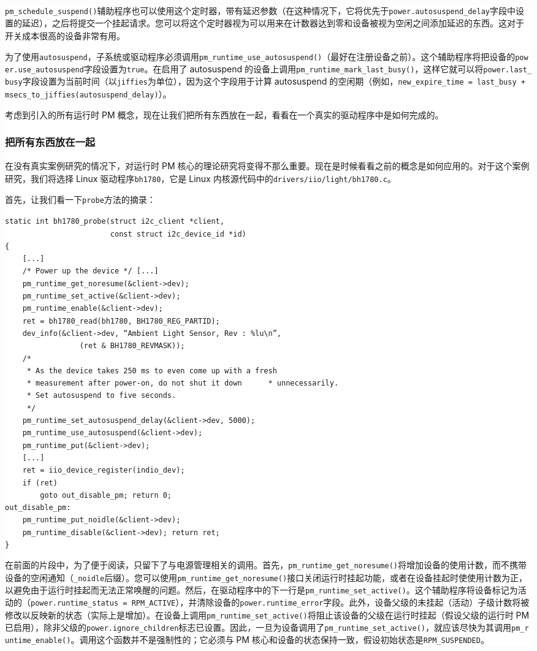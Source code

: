 `pm_schedule_suspend()`辅助程序也可以使用这个定时器，带有延迟参数（在这种情况下，它将优先于`power.autosuspend_delay`字段中设置的延迟），之后将提交一个挂起请求。您可以将这个定时器视为可以用来在计数器达到零和设备被视为空闲之间添加延迟的东西。这对于开关成本很高的设备非常有用。

为了使用`autosuspend`，子系统或驱动程序必须调用`pm_runtime_use_autosuspend()`（最好在注册设备之前）。这个辅助程序将把设备的`power.use_autosuspend`字段设置为`true`。在启用了 autosuspend 的设备上调用`pm_runtime_mark_last_busy()`，这样它就可以将`power.last_busy`字段设置为当前时间（以`jiffies`为单位），因为这个字段用于计算 autosuspend 的空闲期（例如，`new_expire_time = last_busy + msecs_to_jiffies(autosuspend_delay)`）。

考虑到引入的所有运行时 PM 概念，现在让我们把所有东西放在一起，看看在一个真实的驱动程序中是如何完成的。

### 把所有东西放在一起

在没有真实案例研究的情况下，对运行时 PM 核心的理论研究将变得不那么重要。现在是时候看看之前的概念是如何应用的。对于这个案例研究，我们将选择 Linux 驱动程序`bh1780`，它是 Linux 内核源代码中的`drivers/iio/light/bh1780.c`。

首先，让我们看一下`probe`方法的摘录：

```
static int bh1780_probe(struct i2c_client *client,
                        const struct i2c_device_id *id)
{
    [...]
    /* Power up the device */ [...]
    pm_runtime_get_noresume(&client->dev);
    pm_runtime_set_active(&client->dev);
    pm_runtime_enable(&client->dev);
    ret = bh1780_read(bh1780, BH1780_REG_PARTID);
    dev_info(&client->dev, “Ambient Light Sensor, Rev : %lu\n”,
                 (ret & BH1780_REVMASK));
    /*
     * As the device takes 250 ms to even come up with a fresh
     * measurement after power-on, do not shut it down      * unnecessarily.
     * Set autosuspend to five seconds.
     */
    pm_runtime_set_autosuspend_delay(&client->dev, 5000);
    pm_runtime_use_autosuspend(&client->dev);
    pm_runtime_put(&client->dev);
    [...]
    ret = iio_device_register(indio_dev);
    if (ret)
        goto out_disable_pm; return 0;
out_disable_pm:
    pm_runtime_put_noidle(&client->dev);
    pm_runtime_disable(&client->dev); return ret;
}
```

在前面的片段中，为了便于阅读，只留下了与电源管理相关的调用。首先，`pm_runtime_get_noresume()`将增加设备的使用计数，而不携带设备的空闲通知（`_noidle`后缀）。您可以使用`pm_runtime_get_noresume()`接口关闭运行时挂起功能，或者在设备挂起时使使用计数为正，以避免由于运行时挂起而无法正常唤醒的问题。然后，在驱动程序中的下一行是`pm_runtime_set_active()`。这个辅助程序将设备标记为活动的（`power.runtime_status = RPM_ACTIVE`），并清除设备的`power.runtime_error`字段。此外，设备父级的未挂起（活动）子级计数将被修改以反映新的状态（实际上是增加）。在设备上调用`pm_runtime_set_active()`将阻止该设备的父级在运行时挂起（假设父级的运行时 PM 已启用），除非父级的`power.ignore_children`标志已设置。因此，一旦为设备调用了`pm_runtime_set_active()`，就应该尽快为其调用`pm_runtime_enable()`。调用这个函数并不是强制性的；它必须与 PM 核心和设备的状态保持一致，假设初始状态是`RPM_SUSPENDED`。
